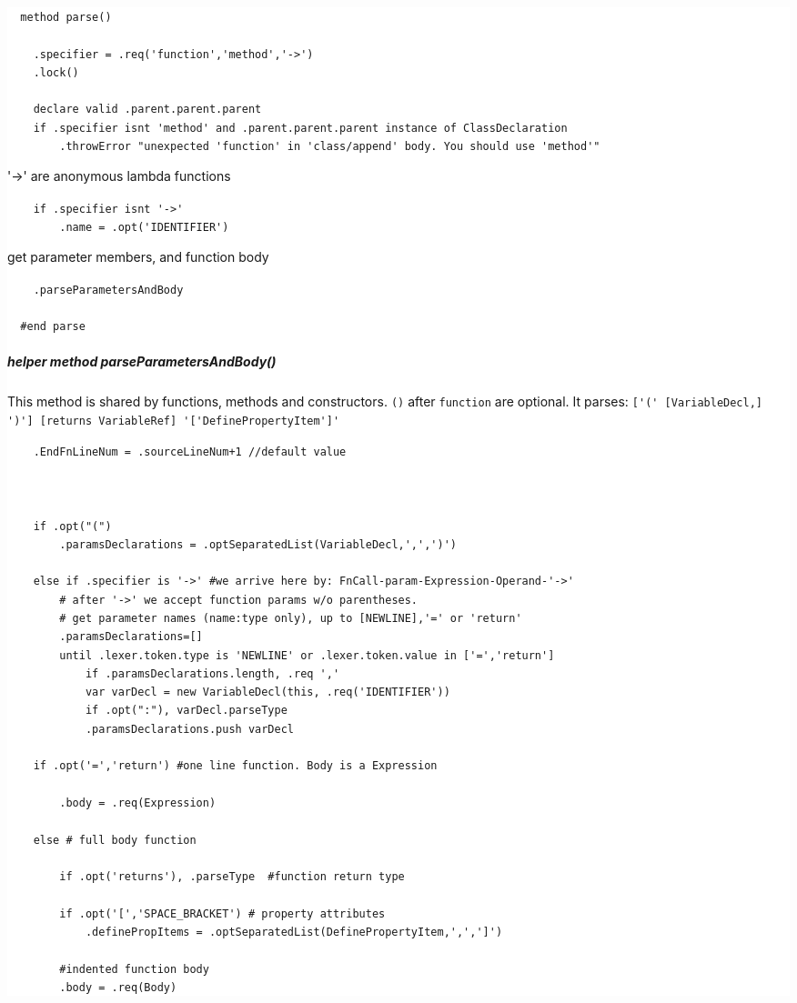       method parse()

        .specifier = .req('function','method','->')
        .lock()

        declare valid .parent.parent.parent
        if .specifier isnt 'method' and .parent.parent.parent instance of ClassDeclaration
            .throwError "unexpected 'function' in 'class/append' body. You should use 'method'"

'->' are anonymous lambda functions

        if .specifier isnt '->'
            .name = .opt('IDENTIFIER') 

get parameter members, and function body

        .parseParametersAndBody

      #end parse

##### helper method parseParametersAndBody()

This method is shared by functions, methods and constructors. 
`()` after `function` are optional. It parses: `['(' [VariableDecl,] ')'] [returns VariableRef] '['DefinePropertyItem']'`

        .EndFnLineNum = .sourceLineNum+1 //default value



        if .opt("(")
            .paramsDeclarations = .optSeparatedList(VariableDecl,',',')')

        else if .specifier is '->' #we arrive here by: FnCall-param-Expression-Operand-'->'
            # after '->' we accept function params w/o parentheses.
            # get parameter names (name:type only), up to [NEWLINE],'=' or 'return'
            .paramsDeclarations=[]
            until .lexer.token.type is 'NEWLINE' or .lexer.token.value in ['=','return'] 
                if .paramsDeclarations.length, .req ','
                var varDecl = new VariableDecl(this, .req('IDENTIFIER'))
                if .opt(":"), varDecl.parseType
                .paramsDeclarations.push varDecl

        if .opt('=','return') #one line function. Body is a Expression

            .body = .req(Expression)

        else # full body function

            if .opt('returns'), .parseType  #function return type

            if .opt('[','SPACE_BRACKET') # property attributes
                .definePropItems = .optSeparatedList(DefinePropertyItem,',',']')

            #indented function body
            .body = .req(Body)
